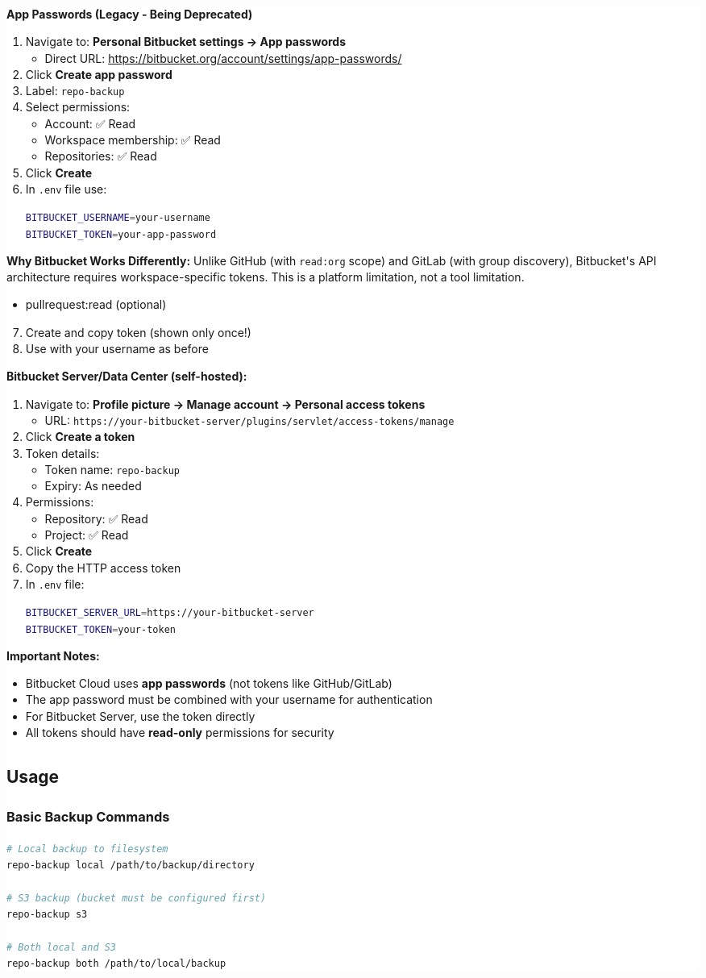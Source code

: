 **App Passwords (Legacy - Being Deprecated)**
1. Navigate to: **Personal Bitbucket settings → App passwords**
   - Direct URL: https://bitbucket.org/account/settings/app-passwords/
2. Click **Create app password**
3. Label: `repo-backup`
4. Select permissions:
   - Account: ✅ Read
   - Workspace membership: ✅ Read
   - Repositories: ✅ Read
5. Click **Create**
6. In `.env` file use:
   ```bash
   BITBUCKET_USERNAME=your-username
   BITBUCKET_TOKEN=your-app-password
   ```

**Why Bitbucket Works Differently:**
Unlike GitHub (with `read:org` scope) and GitLab (with group discovery), Bitbucket's API architecture requires workspace-specific tokens. This is a platform limitation, not a tool limitation.
   - pullrequest:read (optional)
7. Create and copy token (shown only once!)
8. Use with your username as before

**Bitbucket Server/Data Center (self-hosted):**
1. Navigate to: **Profile picture → Manage account → Personal access tokens**
   - URL: `https://your-bitbucket-server/plugins/servlet/access-tokens/manage`
2. Click **Create a token**
3. Token details:
   - Token name: `repo-backup`
   - Expiry: As needed
4. Permissions:
   - Repository: ✅ Read
   - Project: ✅ Read
5. Click **Create**
6. Copy the HTTP access token
7. In `.env` file:
   ```bash
   BITBUCKET_SERVER_URL=https://your-bitbucket-server
   BITBUCKET_TOKEN=your-token
   ```

**Important Notes:**
- Bitbucket Cloud uses **app passwords** (not tokens like GitHub/GitLab)
- The app password must be combined with your username for authentication
- For Bitbucket Server, use the token directly
- All tokens should have **read-only** permissions for security

## Usage

### Basic Backup Commands

```bash
# Local backup to filesystem
repo-backup local /path/to/backup/directory

# S3 backup (bucket must be configured first)
repo-backup s3

# Both local and S3
repo-backup both /path/to/local/backup
```
